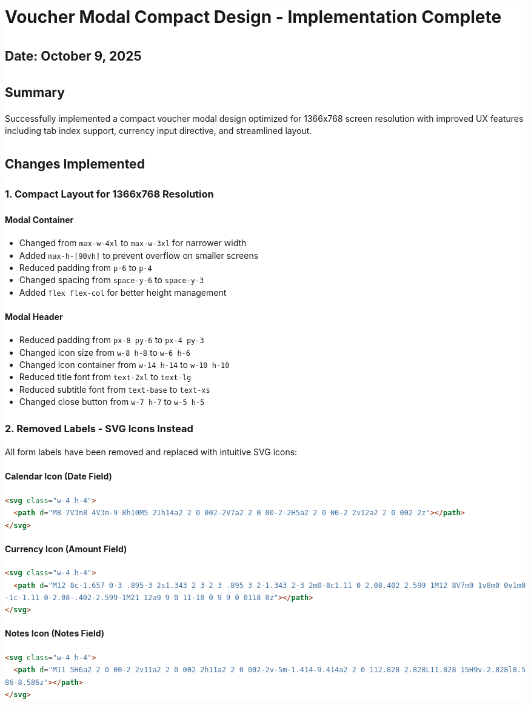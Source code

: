 # Voucher Modal Compact Design - Implementation Complete

## Date: October 9, 2025

## Summary
Successfully implemented a compact voucher modal design optimized for 1366x768 screen resolution with improved UX features including tab index support, currency input directive, and streamlined layout.

## Changes Implemented

### 1. **Compact Layout for 1366x768 Resolution**

#### Modal Container
- Changed from `max-w-4xl` to `max-w-3xl` for narrower width
- Added `max-h-[90vh]` to prevent overflow on smaller screens
- Reduced padding from `p-6` to `p-4`
- Changed spacing from `space-y-6` to `space-y-3`
- Added `flex flex-col` for better height management

#### Modal Header
- Reduced padding from `px-8 py-6` to `px-4 py-3`
- Changed icon size from `w-8 h-8` to `w-6 h-6`
- Changed icon container from `w-14 h-14` to `w-10 h-10`
- Reduced title font from `text-2xl` to `text-lg`
- Reduced subtitle font from `text-base` to `text-xs`
- Changed close button from `w-7 h-7` to `w-5 h-5`

### 2. **Removed Labels - SVG Icons Instead**

All form labels have been removed and replaced with intuitive SVG icons:

#### Calendar Icon (Date Field)
```html
<svg class="w-4 h-4">
  <path d="M8 7V3m8 4V3m-9 8h10M5 21h14a2 2 0 002-2V7a2 2 0 00-2-2H5a2 2 0 00-2 2v12a2 2 0 002 2z"></path>
</svg>
```

#### Currency Icon (Amount Field)
```html
<svg class="w-4 h-4">
  <path d="M12 8c-1.657 0-3 .895-3 2s1.343 2 3 2 3 .895 3 2-1.343 2-3 2m0-8c1.11 0 2.08.402 2.599 1M12 8V7m0 1v8m0 0v1m0-1c-1.11 0-2.08-.402-2.599-1M21 12a9 9 0 11-18 0 9 9 0 0118 0z"></path>
</svg>
```

#### Notes Icon (Notes Field)
```html
<svg class="w-4 h-4">
  <path d="M11 5H6a2 2 0 00-2 2v11a2 2 0 002 2h11a2 2 0 002-2v-5m-1.414-9.414a2 2 0 112.828 2.828L11.828 15H9v-2.828l8.586-8.586z"></path>
</svg>
```
